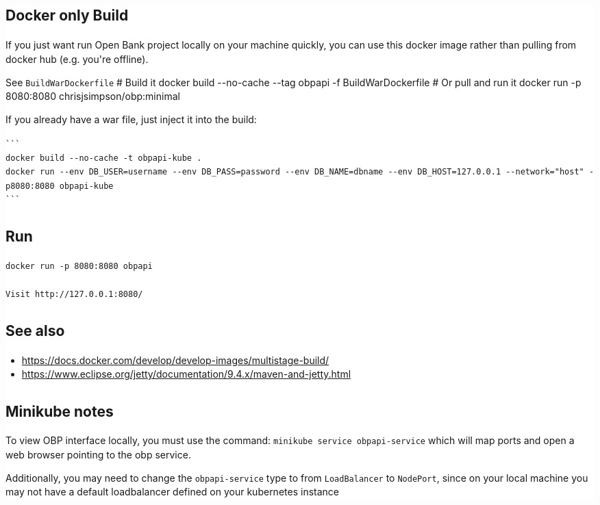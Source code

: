## Docker only Build
If you just want run Open Bank project locally on your machine quickly, you can use this docker image
rather than pulling from docker hub (e.g. you're offline).

See `BuildWarDockerfile` 
    # Build it
    docker build --no-cache --tag obpapi -f BuildWarDockerfile
    # Or pull and run it 
    docker run -p 8080:8080 chrisjsimpson/obp:minimal

If you already have a war file, just inject it into the build:

    ```
    docker build --no-cache -t obpapi-kube .
    docker run --env DB_USER=username --env DB_PASS=password --env DB_NAME=dbname --env DB_HOST=127.0.0.1 --network="host" -p8080:8080 obpapi-kube
    ```


## Run 

    docker run -p 8080:8080 obpapi

    Visit http://127.0.0.1:8080/

## See also

- https://docs.docker.com/develop/develop-images/multistage-build/ 
- https://www.eclipse.org/jetty/documentation/9.4.x/maven-and-jetty.html


## Minikube notes
To view OBP interface locally, you must use the command:
`minikube service obpapi-service` which will map ports and open a web browser 
pointing to the obp service.

Additionally, you may need to change the `obpapi-service` type to from 
`LoadBalancer` to `NodePort`, since on your local machine you may not have a 
default loadbalancer defined on your kubernetes instance
